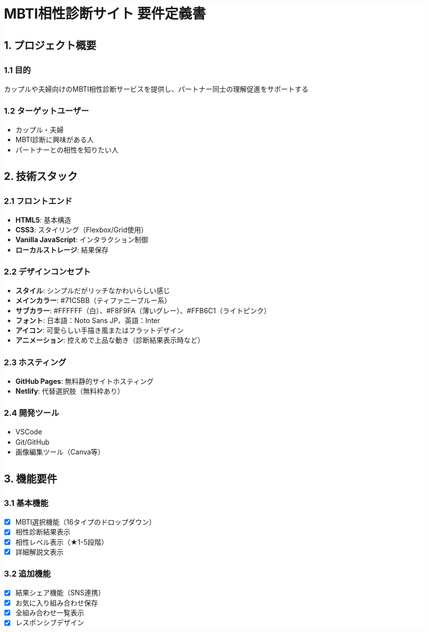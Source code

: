 # MBTI相性診断サイト 要件定義書

## 1. プロジェクト概要

### 1.1 目的
カップルや夫婦向けのMBTI相性診断サービスを提供し、パートナー同士の理解促進をサポートする

### 1.2 ターゲットユーザー
- カップル・夫婦
- MBTI診断に興味がある人
- パートナーとの相性を知りたい人

## 2. 技術スタック

### 2.1 フロントエンド
- **HTML5**: 基本構造
- **CSS3**: スタイリング（Flexbox/Grid使用）
- **Vanilla JavaScript**: インタラクション制御
- **ローカルストレージ**: 結果保存

### 2.2 デザインコンセプト
- **スタイル**: シンプルだがリッチなかわいらしい感じ
- **メインカラー**: #71C5BB（ティファニーブルー系）
- **サブカラー**: #FFFFFF（白）、#F8F9FA（薄いグレー）、#FFB6C1（ライトピンク）
- **フォント**: 日本語：Noto Sans JP、英語：Inter
- **アイコン**: 可愛らしい手描き風またはフラットデザイン
- **アニメーション**: 控えめで上品な動き（診断結果表示時など）

### 2.3 ホスティング
- **GitHub Pages**: 無料静的サイトホスティング
- **Netlify**: 代替選択肢（無料枠あり）

### 2.4 開発ツール
- VSCode
- Git/GitHub
- 画像編集ツール（Canva等）

## 3. 機能要件

### 3.1 基本機能
- [x] MBTI選択機能（16タイプのドロップダウン）
- [x] 相性診断結果表示
- [x] 相性レベル表示（★1-5段階）
- [x] 詳細解説文表示

### 3.2 追加機能
- [x] 結果シェア機能（SNS連携）
- [x] お気に入り組み合わせ保存
- [x] 全組み合わせ一覧表示
- [x] レスポンシブデザイン
